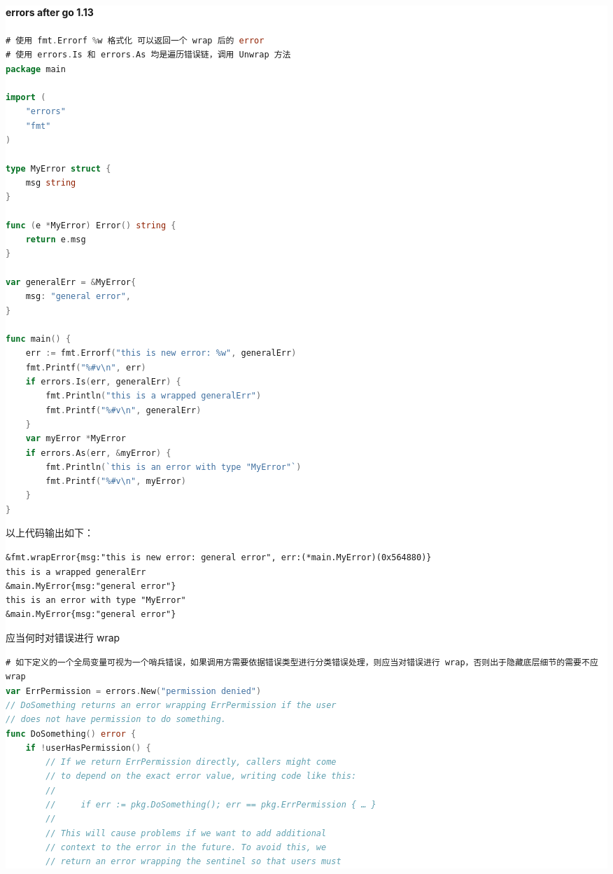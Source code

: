 #### errors after go 1.13

```go
# 使用 fmt.Errorf %w 格式化 可以返回一个 wrap 后的 error
# 使用 errors.Is 和 errors.As 均是遍历错误链，调用 Unwrap 方法
package main

import (
	"errors"
	"fmt"
)

type MyError struct {
	msg string
}

func (e *MyError) Error() string {
	return e.msg
}

var generalErr = &MyError{
	msg: "general error",
}

func main() {
	err := fmt.Errorf("this is new error: %w", generalErr)
	fmt.Printf("%#v\n", err)
	if errors.Is(err, generalErr) {
		fmt.Println("this is a wrapped generalErr")
		fmt.Printf("%#v\n", generalErr)
	}
	var myError *MyError
	if errors.As(err, &myError) {
		fmt.Println(`this is an error with type "MyError"`)
		fmt.Printf("%#v\n", myError)
	}
}
```

以上代码输出如下：

```
&fmt.wrapError{msg:"this is new error: general error", err:(*main.MyError)(0x564880)}
this is a wrapped generalErr
&main.MyError{msg:"general error"}
this is an error with type "MyError"
&main.MyError{msg:"general error"}
```

应当何时对错误进行 wrap

```go
# 如下定义的一个全局变量可视为一个哨兵错误，如果调用方需要依据错误类型进行分类错误处理，则应当对错误进行 wrap，否则出于隐藏底层细节的需要不应 wrap
var ErrPermission = errors.New("permission denied")
// DoSomething returns an error wrapping ErrPermission if the user
// does not have permission to do something.
func DoSomething() error {
    if !userHasPermission() {
        // If we return ErrPermission directly, callers might come
        // to depend on the exact error value, writing code like this:
        //
        //     if err := pkg.DoSomething(); err == pkg.ErrPermission { … }
        //
        // This will cause problems if we want to add additional
        // context to the error in the future. To avoid this, we
        // return an error wrapping the sentinel so that users must
```